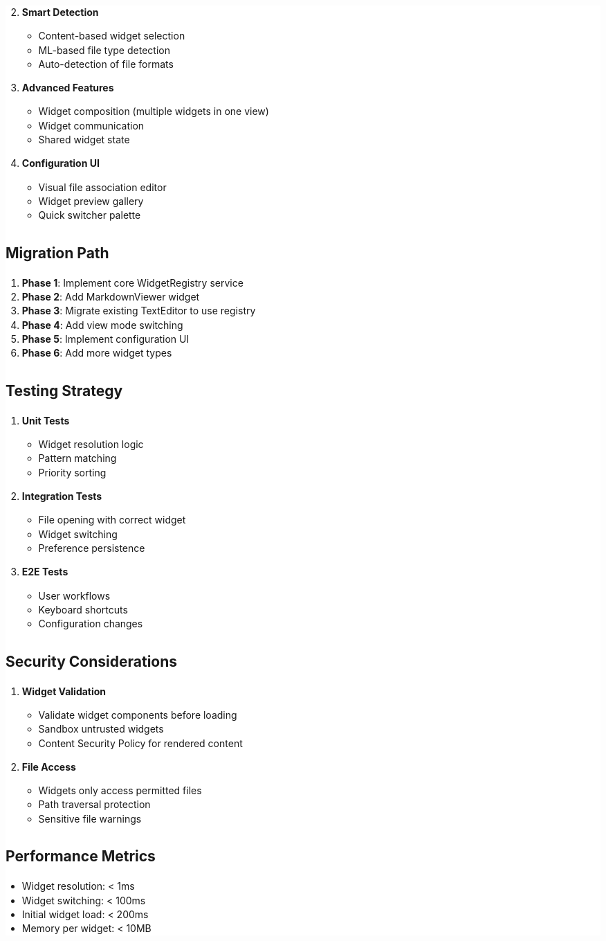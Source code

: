 2. **Smart Detection**
   - Content-based widget selection
   - ML-based file type detection
   - Auto-detection of file formats

3. **Advanced Features**
   - Widget composition (multiple widgets in one view)
   - Widget communication
   - Shared widget state

4. **Configuration UI**
   - Visual file association editor
   - Widget preview gallery
   - Quick switcher palette

## Migration Path

1. **Phase 1**: Implement core WidgetRegistry service
2. **Phase 2**: Add MarkdownViewer widget
3. **Phase 3**: Migrate existing TextEditor to use registry
4. **Phase 4**: Add view mode switching
5. **Phase 5**: Implement configuration UI
6. **Phase 6**: Add more widget types

## Testing Strategy

1. **Unit Tests**
   - Widget resolution logic
   - Pattern matching
   - Priority sorting

2. **Integration Tests**
   - File opening with correct widget
   - Widget switching
   - Preference persistence

3. **E2E Tests**
   - User workflows
   - Keyboard shortcuts
   - Configuration changes

## Security Considerations

1. **Widget Validation**
   - Validate widget components before loading
   - Sandbox untrusted widgets
   - Content Security Policy for rendered content

2. **File Access**
   - Widgets only access permitted files
   - Path traversal protection
   - Sensitive file warnings

## Performance Metrics

- Widget resolution: < 1ms
- Widget switching: < 100ms
- Initial widget load: < 200ms
- Memory per widget: < 10MB